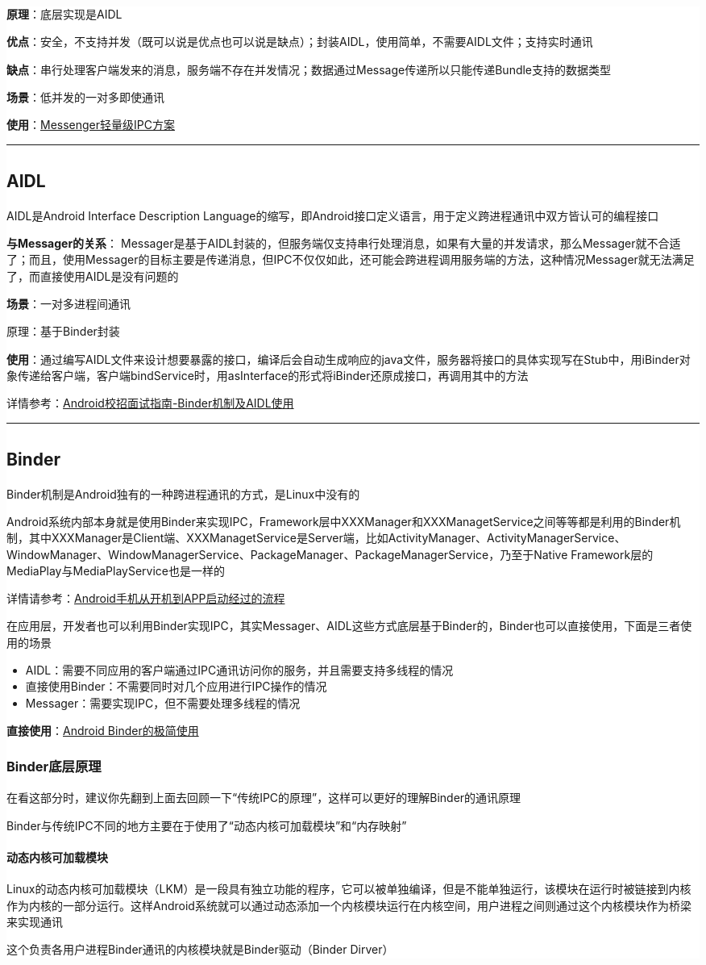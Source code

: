 **原理**：底层实现是AIDL

**优点**：安全，不支持并发（既可以说是优点也可以说是缺点）；封装AIDL，使用简单，不需要AIDL文件；支持实时通讯

**缺点**：串行处理客户端发来的消息，服务端不存在并发情况；数据通过Message传递所以只能传递Bundle支持的数据类型

**场景**：低并发的一对多即使通讯

**使用**：[Messenger轻量级IPC方案](https://www.jianshu.com/p/52ec31fcf0a6)

---
## AIDL
AIDL是Android Interface Description Language的缩写，即Android接口定义语言，用于定义跨进程通讯中双方皆认可的编程接口

**与Messager的关系**：
Messager是基于AIDL封装的，但服务端仅支持串行处理消息，如果有大量的并发请求，那么Messager就不合适了；而且，使用Messager的目标主要是传递消息，但IPC不仅仅如此，还可能会跨进程调用服务端的方法，这种情况Messager就无法满足了，而直接使用AIDL是没有问题的

**场景**：一对多进程间通讯

原理：基于Binder封装

**使用**：通过编写AIDL文件来设计想要暴露的接口，编译后会自动生成响应的java文件，服务器将接口的具体实现写在Stub中，用iBinder对象传递给客户端，客户端bindService时，用asInterface的形式将iBinder还原成接口，再调用其中的方法

详情参考：[Android校招面试指南-Binder机制及AIDL使用](https://lrh1993.gitbooks.io/android_interview_guide/content/android/advance/binder.html)

---
## Binder
Binder机制是Android独有的一种跨进程通讯的方式，是Linux中没有的

Android系统内部本身就是使用Binder来实现IPC，Framework层中XXXManager和XXXManagetService之间等等都是利用的Binder机制，其中XXXManager是Client端、XXXManagetService是Server端，比如ActivityManager、ActivityManagerService、WindowManager、WindowManagerService、PackageManager、PackageManagerService，乃至于Native Framework层的MediaPlay与MediaPlayService也是一样的

详情请参考：[Android手机从开机到APP启动经过的流程](http://jiguankai.cn/2019/09/17/Android手机从开机到APP启动经过的流程/)

在应用层，开发者也可以利用Binder实现IPC，其实Messager、AIDL这些方式底层基于Binder的，Binder也可以直接使用，下面是三者使用的场景
- AIDL：需要不同应用的客户端通过IPC通讯访问你的服务，并且需要支持多线程的情况
- 直接使用Binder：不需要同时对几个应用进行IPC操作的情况
- Messager：需要实现IPC，但不需要处理多线程的情况

**直接使用**：[Android Binder的极简使用](https://www.jianshu.com/p/2d6ddd6a3399)

### Binder底层原理
在看这部分时，建议你先翻到上面去回顾一下“传统IPC的原理”，这样可以更好的理解Binder的通讯原理

Binder与传统IPC不同的地方主要在于使用了“动态内核可加载模块”和“内存映射”

#### 动态内核可加载模块
Linux的动态内核可加载模块（LKM）是一段具有独立功能的程序，它可以被单独编译，但是不能单独运行，该模块在运行时被链接到内核作为内核的一部分运行。这样Android系统就可以通过动态添加一个内核模块运行在内核空间，用户进程之间则通过这个内核模块作为桥梁来实现通讯

这个负责各用户进程Binder通讯的内核模块就是Binder驱动（Binder Dirver）
